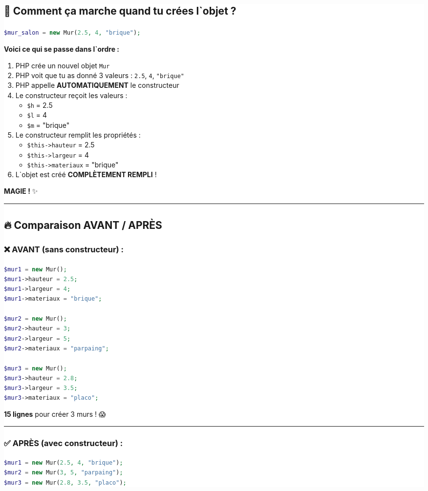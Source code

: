 
## 🎯 Comment ça marche quand tu crées l`objet ?

```php
$mur_salon = new Mur(2.5, 4, "brique");
```

**Voici ce qui se passe dans l`ordre :**

1. PHP crée un nouvel objet `Mur`
2. PHP voit que tu as donné 3 valeurs : `2.5`, `4`, `"brique"`
3. PHP appelle **AUTOMATIQUEMENT** le constructeur
4. Le constructeur reçoit les valeurs :
   - `$h` = 2.5
   - `$l` = 4
   - `$m` = "brique"
5. Le constructeur remplit les propriétés :
   - `$this->hauteur` = 2.5
   - `$this->largeur` = 4
   - `$this->materiaux` = "brique"
6. L`objet est créé **COMPLÈTEMENT REMPLI** !

**MAGIE !** ✨

---

## 🔥 Comparaison AVANT / APRÈS

### ❌ AVANT (sans constructeur) :

```php
$mur1 = new Mur();
$mur1->hauteur = 2.5;
$mur1->largeur = 4;
$mur1->materiaux = "brique";

$mur2 = new Mur();
$mur2->hauteur = 3;
$mur2->largeur = 5;
$mur2->materiaux = "parpaing";

$mur3 = new Mur();
$mur3->hauteur = 2.8;
$mur3->largeur = 3.5;
$mur3->materiaux = "placo";
```

**15 lignes** pour créer 3 murs ! 😱

---

### ✅ APRÈS (avec constructeur) :

```php
$mur1 = new Mur(2.5, 4, "brique");
$mur2 = new Mur(3, 5, "parpaing");
$mur3 = new Mur(2.8, 3.5, "placo");
```
